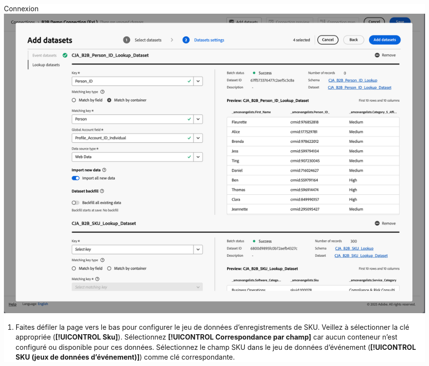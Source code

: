    Connexion ![B2B - Ajouter un jeu de données de personne](assets/b2b-connection-add-datasets-person-data.png)

1. Faites défiler la page vers le bas pour configurer le jeu de données d’enregistrements de SKU. Veillez à sélectionner la clé appropriée (**[!UICONTROL Sku]**). Sélectionnez **[!UICONTROL Correspondance par champ]** car aucun conteneur n’est configuré ou disponible pour ces données. Sélectionnez le champ SKU dans le jeu de données d’événement (**[!UICONTROL SKU (jeux de données d’événement)]**) comme clé correspondante.
